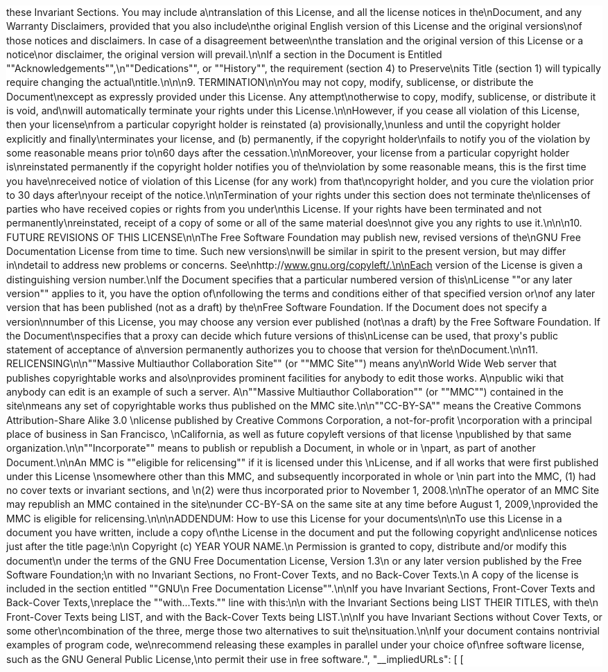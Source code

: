 these Invariant Sections.  You may include a\ntranslation of this License, and all the license notices in the\nDocument, and any Warranty Disclaimers, provided that you also include\nthe original English version of this License and the original versions\nof those notices and disclaimers.  In case of a disagreement between\nthe translation and the original version of this License or a notice\nor disclaimer, the original version will prevail.\n\nIf a section in the Document is Entitled \"\"Acknowledgements\"\",\n\"\"Dedications\"\", or \"\"History\"\", the requirement (section 4) to Preserve\nits Title (section 1) will typically require changing the actual\ntitle.\n\n\n9. TERMINATION\n\nYou may not copy, modify, sublicense, or distribute the Document\nexcept as expressly provided under this License.  Any attempt\notherwise to copy, modify, sublicense, or distribute it is void, and\nwill automatically terminate your rights under this License.\n\nHowever, if you cease all violation of this License, then your license\nfrom a particular copyright holder is reinstated (a) provisionally,\nunless and until the copyright holder explicitly and finally\nterminates your license, and (b) permanently, if the copyright holder\nfails to notify you of the violation by some reasonable means prior to\n60 days after the cessation.\n\nMoreover, your license from a particular copyright holder is\nreinstated permanently if the copyright holder notifies you of the\nviolation by some reasonable means, this is the first time you have\nreceived notice of violation of this License (for any work) from that\ncopyright holder, and you cure the violation prior to 30 days after\nyour receipt of the notice.\n\nTermination of your rights under this section does not terminate the\nlicenses of parties who have received copies or rights from you under\nthis License.  If your rights have been terminated and not permanently\nreinstated, receipt of a copy of some or all of the same material does\nnot give you any rights to use it.\n\n\n10. FUTURE REVISIONS OF THIS LICENSE\n\nThe Free Software Foundation may publish new, revised versions of the\nGNU Free Documentation License from time to time.  Such new versions\nwill be similar in spirit to the present version, but may differ in\ndetail to address new problems or concerns.  See\nhttp://www.gnu.org/copyleft/.\n\nEach version of the License is given a distinguishing version number.\nIf the Document specifies that a particular numbered version of this\nLicense \"\"or any later version\"\" applies to it, you have the option of\nfollowing the terms and conditions either of that specified version or\nof any later version that has been published (not as a draft) by the\nFree Software Foundation.  If the Document does not specify a version\nnumber of this License, you may choose any version ever published (not\nas a draft) by the Free Software Foundation.  If the Document\nspecifies that a proxy can decide which future versions of this\nLicense can be used, that proxy's public statement of acceptance of a\nversion permanently authorizes you to choose that version for the\nDocument.\n\n11. RELICENSING\n\n\"\"Massive Multiauthor Collaboration Site\"\" (or \"\"MMC Site\"\") means any\nWorld Wide Web server that publishes copyrightable works and also\nprovides prominent facilities for anybody to edit those works.  A\npublic wiki that anybody can edit is an example of such a server.  A\n\"\"Massive Multiauthor Collaboration\"\" (or \"\"MMC\"\") contained in the site\nmeans any set of copyrightable works thus published on the MMC site.\n\n\"\"CC-BY-SA\"\" means the Creative Commons Attribution-Share Alike 3.0 \nlicense published by Creative Commons Corporation, a not-for-profit \ncorporation with a principal place of business in San Francisco, \nCalifornia, as well as future copyleft versions of that license \npublished by that same organization.\n\n\"\"Incorporate\"\" means to publish or republish a Document, in whole or in \npart, as part of another Document.\n\nAn MMC is \"\"eligible for relicensing\"\" if it is licensed under this \nLicense, and if all works that were first published under this License \nsomewhere other than this MMC, and subsequently incorporated in whole or \nin part into the MMC, (1) had no cover texts or invariant sections, and \n(2) were thus incorporated prior to November 1, 2008.\n\nThe operator of an MMC Site may republish an MMC contained in the site\nunder CC-BY-SA on the same site at any time before August 1, 2009,\nprovided the MMC is eligible for relicensing.\n\n\nADDENDUM: How to use this License for your documents\n\nTo use this License in a document you have written, include a copy of\nthe License in the document and put the following copyright and\nlicense notices just after the title page:\n\n    Copyright (c)  YEAR  YOUR NAME.\n    Permission is granted to copy, distribute and/or modify this document\n    under the terms of the GNU Free Documentation License, Version 1.3\n    or any later version published by the Free Software Foundation;\n    with no Invariant Sections, no Front-Cover Texts, and no Back-Cover Texts.\n    A copy of the license is included in the section entitled \"\"GNU\n    Free Documentation License\"\".\n\nIf you have Invariant Sections, Front-Cover Texts and Back-Cover Texts,\nreplace the \"\"with...Texts.\"\" line with this:\n\n    with the Invariant Sections being LIST THEIR TITLES, with the\n    Front-Cover Texts being LIST, and with the Back-Cover Texts being LIST.\n\nIf you have Invariant Sections without Cover Texts, or some other\ncombination of the three, merge those two alternatives to suit the\nsituation.\n\nIf your document contains nontrivial examples of program code, we\nrecommend releasing these examples in parallel under your choice of\nfree software license, such as the GNU General Public License,\nto permit their use in free software.",
                    "__impliedURLs": [
                        [